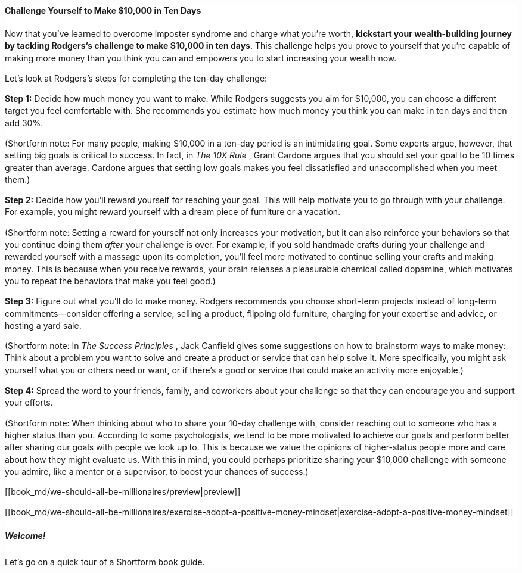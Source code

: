 #### Challenge Yourself to Make $10,000 in Ten Days

Now that you’ve learned to overcome imposter syndrome and charge what you’re worth, **kickstart your wealth-building journey by tackling Rodgers’s challenge to make $10,000 in ten days**. This challenge helps you prove to yourself that you’re capable of making more money than you think you can and empowers you to start increasing your wealth now.

Let’s look at Rodgers’s steps for completing the ten-day challenge:

**Step 1:** Decide how much money you want to make. While Rodgers suggests you aim for $10,000, you can choose a different target you feel comfortable with. She recommends you estimate how much money you think you can make in ten days and then add 30%.

(Shortform note: For many people, making $10,000 in a ten-day period is an intimidating goal. Some experts argue, however, that setting big goals is critical to success. In fact, in _The 10X Rule_ , Grant Cardone argues that you should set your goal to be 10 times greater than average. Cardone argues that setting low goals makes you feel dissatisfied and unaccomplished when you meet them.)

**Step 2:** Decide how you’ll reward yourself for reaching your goal. This will help motivate you to go through with your challenge. For example, you might reward yourself with a dream piece of furniture or a vacation.

(Shortform note: Setting a reward for yourself not only increases your motivation, but it can also reinforce your behaviors so that you continue doing them _after_ your challenge is over. For example, if you sold handmade crafts during your challenge and rewarded yourself with a massage upon its completion, you’ll feel more motivated to continue selling your crafts and making money. This is because when you receive rewards, your brain releases a pleasurable chemical called dopamine, which motivates you to repeat the behaviors that make you feel good.)

**Step 3:** Figure out what you’ll do to make money. Rodgers recommends you choose short-term projects instead of long-term commitments—consider offering a service, selling a product, flipping old furniture, charging for your expertise and advice, or hosting a yard sale.

(Shortform note: In _The Success Principles_ , Jack Canfield gives some suggestions on how to brainstorm ways to make money: Think about a problem you want to solve and create a product or service that can help solve it. More specifically, you might ask yourself what you or others need or want, or if there’s a good or service that could make an activity more enjoyable.)

**Step 4:** Spread the word to your friends, family, and coworkers about your challenge so that they can encourage you and support your efforts.

(Shortform note: When thinking about who to share your 10-day challenge with, consider reaching out to someone who has a higher status than you. According to some psychologists, we tend to be more motivated to achieve our goals and perform better after sharing our goals with people we look up to. This is because we value the opinions of higher-status people more and care about how they might evaluate us. With this in mind, you could perhaps prioritize sharing your $10,000 challenge with someone you admire, like a mentor or a supervisor, to boost your chances of success.)

[[book_md/we-should-all-be-millionaires/preview|preview]]

[[book_md/we-should-all-be-millionaires/exercise-adopt-a-positive-money-mindset|exercise-adopt-a-positive-money-mindset]]

##### Welcome!

Let’s go on a quick tour of a Shortform book guide. 
